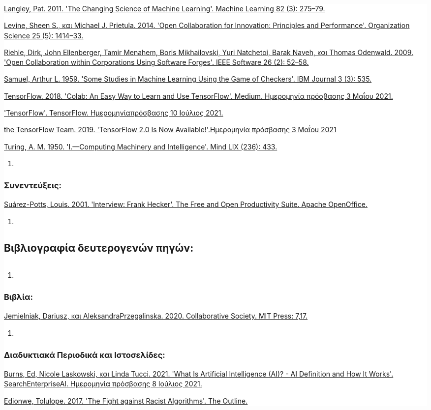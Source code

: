 [Langley, Pat. 2011. &#39;The Changing Science of Machine Learning&#39;. Machine Learning 82 (3): 275–79.](https://doi.org/10.1007/s10994-011-5242-y)

[Levine, Sheen S., και Michael J. Prietula. 2014. &#39;Open Collaboration for Innovation: Principles and Performance&#39;. Organization Science 25 (5): 1414–33.](https://doi.org/10.1287/orsc.2013.0872)

[Riehle, Dirk, John Ellenberger, Tamir Menahem, Boris Mikhailovski, Yuri Natchetoi, Barak Naveh, και Thomas Odenwald. 2009. &#39;Open Collaboration within Corporations Using Software Forges&#39;. IEEE Software 26 (2): 52–58.](https://doi.org/10.1109/MS.2009.44)

[Samuel, Arthur L. 1959. &#39;Some Studies in Machine Learning Using the Game of Checkers&#39;. IBM Journal 3 (3): 535.](http://www2.stat.duke.edu/~sayan/R_stuff/Datamatters.key/Data/samuel_1959_B-95.pdf)

[TensorFlow. 2018. &#39;Colab: An Easy Way to Learn and Use TensorFlow&#39;. Medium. Ημερομηνία πρόσβασης 3 Μαΐου 2021.](https://medium.com/tensorflow/colab-an-easy-way-to-learn-and-use-tensorflow-d74d1686e309)

[&#39;TensorFlow&#39;. TensorFlow. Ημερομηνίαπρόσβασης 10 Ιούλιος 2021.](https://www.tensorflow.org/?hl=el)

[the TensorFlow Team. 2019. &#39;TensorFlow 2.0 Is Now Available!&#39;.Ημερομηνία πρόσβασης 3 Μαΐου 2021](https://blog.tensorflow.org/2019/09/tensorflow-20-is-now-available.html)

[Turing, A. M. 1950. &#39;I.—Computing Machinery and Intelligence&#39;. Mind LIX (236): 433.](https://academic.oup.com/mind/article/LIX/236/433/986238)

1.
### Συνεντεύξεις:

[Suárez-Potts, Louis. 2001. &#39;Interview: Frank Hecker&#39;. The Free and Open Productivity Suite. Apache OpenOffice.](http://www.openoffice.org/editorial/ec1May.html)

1.
## Βιβλιογραφία δευτερογενών πηγών:

##

1.
### Βιβλία:

[Jemielniak, Dariusz, και AleksandraPrzegalinska. 2020. Collaborative Society. MIT Press: 7,17.](https://books.google.gr/books?id=yLDMDwAAQBAJ&amp;printsec=frontcover&amp;hl=el#v=onepage&amp;q&amp;f=false)

1.
### Διαδυκτιακά Περιοδικά και Ιστοσελίδες:

[Burns, Ed, Nicole Laskowski, και Linda Tucci. 2021. &#39;What Is Artificial Intelligence (AI)? - AI Definition and How It Works&#39;. SearchEnterpriseAI. Ημερομηνία πρόσβασης 8 Ιούλιος 2021.](https://searchenterpriseai.techtarget.com/definition/AI-Artificial-Intelligence)

[Edionwe, Tolulope. 2017. &#39;The Fight against Racist Algorithms&#39;. The Outline.](https://theoutline.com/post/1571/the-fight-against-racist-algorithms)
